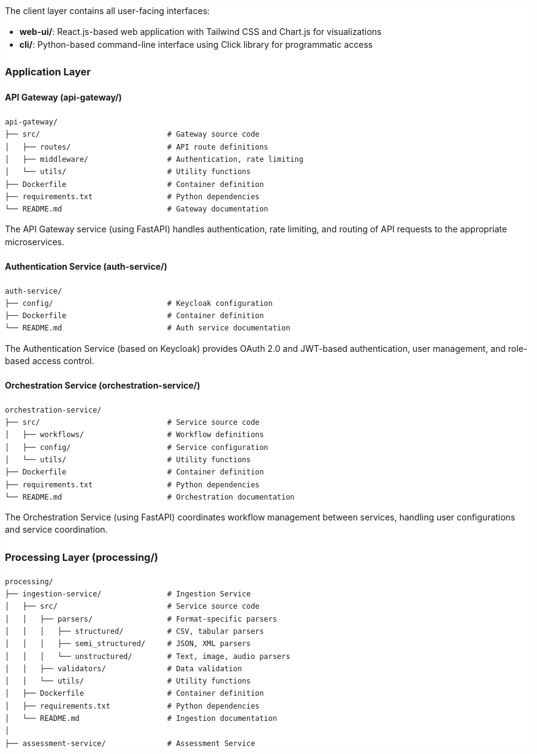 The client layer contains all user-facing interfaces:

- **web-ui/**: React.js-based web application with Tailwind CSS and Chart.js for visualizations
- **cli/**: Python-based command-line interface using Click library for programmatic access

### Application Layer

#### API Gateway (api-gateway/)

```
api-gateway/
├── src/                             # Gateway source code
│   ├── routes/                      # API route definitions
│   ├── middleware/                  # Authentication, rate limiting
│   └── utils/                       # Utility functions
├── Dockerfile                       # Container definition
├── requirements.txt                 # Python dependencies
└── README.md                        # Gateway documentation
```

The API Gateway service (using FastAPI) handles authentication, rate limiting, and routing of API requests to the appropriate microservices.

#### Authentication Service (auth-service/)

```
auth-service/
├── config/                          # Keycloak configuration
├── Dockerfile                       # Container definition
└── README.md                        # Auth service documentation
```

The Authentication Service (based on Keycloak) provides OAuth 2.0 and JWT-based authentication, user management, and role-based access control.

#### Orchestration Service (orchestration-service/)

```
orchestration-service/
├── src/                             # Service source code
│   ├── workflows/                   # Workflow definitions
│   ├── config/                      # Service configuration
│   └── utils/                       # Utility functions
├── Dockerfile                       # Container definition
├── requirements.txt                 # Python dependencies
└── README.md                        # Orchestration documentation
```

The Orchestration Service (using FastAPI) coordinates workflow management between services, handling user configurations and service coordination.

### Processing Layer (processing/)

```
processing/
├── ingestion-service/               # Ingestion Service
│   ├── src/                         # Service source code
│   │   ├── parsers/                 # Format-specific parsers
│   │   │   ├── structured/          # CSV, tabular parsers
│   │   │   ├── semi_structured/     # JSON, XML parsers
│   │   │   └── unstructured/        # Text, image, audio parsers
│   │   ├── validators/              # Data validation
│   │   └── utils/                   # Utility functions
│   ├── Dockerfile                   # Container definition
│   ├── requirements.txt             # Python dependencies
│   └── README.md                    # Ingestion documentation
│
├── assessment-service/              # Assessment Service
```